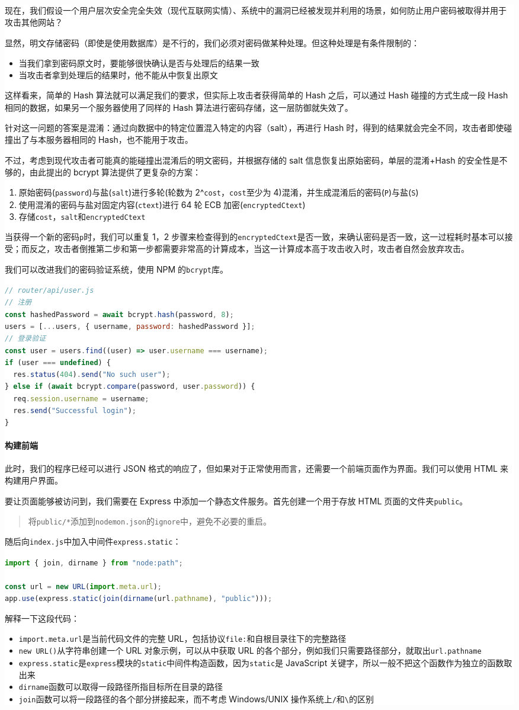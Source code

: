 现在，我们假设一个用户层次安全完全失效（现代互联网实情）、系统中的漏洞已经被发现并利用的场景，如何防止用户密码被取得并用于攻击其他网站？

显然，明文存储密码（即使是使用数据库）是不行的，我们必须对密码做某种处理。但这种处理是有条件限制的：

- 当我们拿到密码原文时，要能够很快确认是否与处理后的结果一致
- 当攻击者拿到处理后的结果时，他不能从中恢复出原文

这样看来，简单的 Hash 算法就可以满足我们的要求，但实际上攻击者获得简单的 Hash 之后，可以通过 Hash 碰撞的方式生成一段 Hash 相同的数据，如果另一个服务器使用了同样的 Hash 算法进行密码存储，这一层防御就失效了。

针对这一问题的答案是混淆：通过向数据中的特定位置混入特定的内容（salt），再进行 Hash 时，得到的结果就会完全不同，攻击者即使碰撞出了与本服务器相同的 Hash，也不能用于攻击。

不过，考虑到现代攻击者可能真的能碰撞出混淆后的明文密码，并根据存储的 salt 信息恢复出原始密码，单层的混淆+Hash 的安全性是不够的，由此提出的 bcrypt 算法提供了更复杂的方案：

1. 原始密码(`password`)与盐(`salt`)进行多轮(轮数为 2^`cost`，`cost`至少为 4)混淆，并生成混淆后的密码(`P`)与盐(`S`)
2. 使用混淆的密码与盐对固定内容(`ctext`)进行 64 轮 ECB 加密(`encryptedCtext`)
3. 存储`cost`，`salt`和`encryptedCtext`

当获得一个新的密码`p`时，我们可以重复 1，2 步骤来检查得到的`encryptedCtext`是否一致，来确认密码是否一致，这一过程耗时基本可以接受；而反之，攻击者倒推第二步和第一步都需要非常高的计算成本，当这一计算成本高于攻击收入时，攻击者自然会放弃攻击。

我们可以改进我们的密码验证系统，使用 NPM 的`bcrypt`库。

```js
// router/api/user.js
// 注册
const hashedPassword = await bcrypt.hash(password, 8);
users = [...users, { username, password: hashedPassword }];
// 登录验证
const user = users.find((user) => user.username === username);
if (user === undefined) {
  res.status(404).send("No such user");
} else if (await bcrypt.compare(password, user.password)) {
  req.session.username = username;
  res.send("Successful login");
}
```

#### 构建前端

此时，我们的程序已经可以进行 JSON 格式的响应了，但如果对于正常使用而言，还需要一个前端页面作为界面。我们可以使用 HTML 来构建用户界面。

要让页面能够被访问到，我们需要在 Express 中添加一个静态文件服务。首先创建一个用于存放 HTML 页面的文件夹`public`。

> 将`public/*`添加到`nodemon.json`的`ignore`中，避免不必要的重启。

随后向`index.js`中加入中间件`express.static`：

```js
import { join, dirname } from "node:path";

const url = new URL(import.meta.url);
app.use(express.static(join(dirname(url.pathname), "public")));
```

解释一下这段代码：

- `import.meta.url`是当前代码文件的完整 URL，包括协议`file:`和自根目录往下的完整路径
- `new URL()`从字符串创建一个 URL 对象示例，可以从中获取 URL 的各个部分，例如我们只需要路径部分，就取出`url.pathname`
- `express.static`是`express`模块的`static`中间件构造函数，因为`static`是 JavaScript 关键字，所以一般不把这个函数作为独立的函数取出来
- `dirname`函数可以取得一段路径所指目标所在目录的路径
- `join`函数可以将一段路径的各个部分拼接起来，而不考虑 Windows/UNIX 操作系统上`/`和`\`的区别
